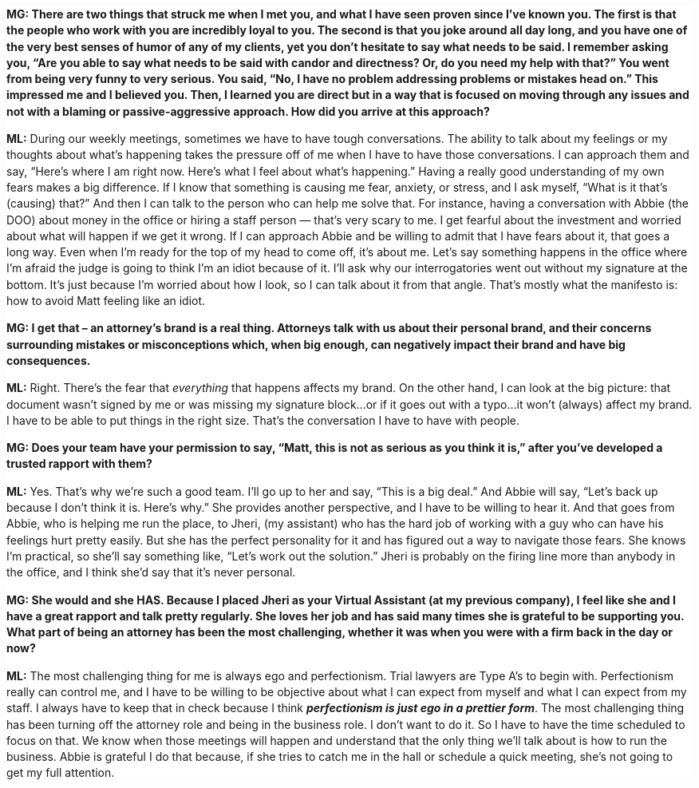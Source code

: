 **MG: There are two things that struck me when I met you, and what I have seen proven since I’ve known you. The first is that the people who work with you are incredibly loyal to you. The second is that you joke around all day long, and you have one of the very best senses of humor of any of my clients, yet you don’t hesitate to say what needs to be said. I remember asking you, “Are you able to say what needs to be said with candor and directness? Or, do you need my help with that?” You went from being very funny to very serious. You said, “No, I have no problem addressing problems or mistakes head on.” This impressed me and I believed you. Then, I learned you are direct but in a way that is focused on moving through any issues and not with a blaming or passive-aggressive approach. How did you arrive at this approach?**

**ML:** During our weekly meetings, sometimes we have to have tough conversations. The ability to talk about my feelings or my thoughts about what’s happening takes the pressure off of me when I have to have those conversations. I can approach them and say, “Here’s where I am right now. Here’s what I feel about what’s happening.” Having a really good understanding of my own fears makes a big difference. If I know that something is causing me fear, anxiety, or stress, and I ask myself, “What is it that’s (causing) that?” And then I can talk to the person who can help me solve that. For instance, having a conversation with Abbie (the DOO) about money in the office or hiring a staff person — that’s very scary to me. I get fearful about the investment and worried about what will happen if we get it wrong. If I can approach Abbie and be willing to admit that I have fears about it, that goes a long way. Even when I’m ready for the top of my head to come off, it’s about me. Let’s say something happens in the office where I’m afraid the judge is going to think I’m an idiot because of it. I’ll ask why our interrogatories went out without my signature at the bottom. It’s just because I’m worried about how I look, so I can talk about it from that angle. That’s mostly what the manifesto is: how to avoid Matt feeling like an idiot.

**MG: I get that – an attorney’s brand is a real thing. Attorneys talk with us about their personal brand, and their concerns surrounding mistakes or misconceptions which, when big enough, can negatively impact their brand and have big consequences.**

**ML:** Right. There’s the fear that _everything_ that happens affects my brand. On the other hand, I can look at the big picture: that document wasn’t signed by me or was missing my signature block…or if it goes out with a typo…it won’t (always) affect my brand. I have to be able to put things in the right size. That’s the conversation I have to have with people.

**MG: Does your team have your permission to say, “Matt, this is not as serious as you think it is,” after you’ve developed a trusted rapport with them?**

**ML:** Yes. That’s why we’re such a good team. I’ll go up to her and say, “This is a big deal.” And Abbie will say, “Let’s back up because I don’t think it is. Here’s why.” She provides another perspective, and I have to be willing to hear it. And that goes from Abbie, who is helping me run the place, to Jheri, (my assistant) who has the hard job of working with a guy who can have his feelings hurt pretty easily. But she has the perfect personality for it and has figured out a way to navigate those fears. She knows I’m practical, so she’ll say something like, “Let’s work out the solution.” Jheri is probably on the firing line more than anybody in the office, and I think she’d say that it’s never personal.

**MG: She would and she HAS. Because I placed Jheri as your Virtual Assistant (at my previous company), I feel like she and I have a great rapport and talk pretty regularly. She loves her job and has said many times she is grateful to be supporting you. What part of being an attorney has been the most challenging, whether it was when you were with a firm back in the day or now?**

**ML:** The most challenging thing for me is always ego and perfectionism. Trial lawyers are Type A’s to begin with. Perfectionism really can control me, and I have to be willing to be objective about what I can expect from myself and what I can expect from my staff. I always have to keep that in check because I think **_perfectionism is just ego in a prettier form_**. The most challenging thing has been turning off the attorney role and being in the business role. I don’t want to do it. So I have to have the time scheduled to focus on that. We know when those meetings will happen and understand that the only thing we’ll talk about is how to run the business. Abbie is grateful I do that because, if she tries to catch me in the hall or schedule a quick meeting, she’s not going to get my full attention.
